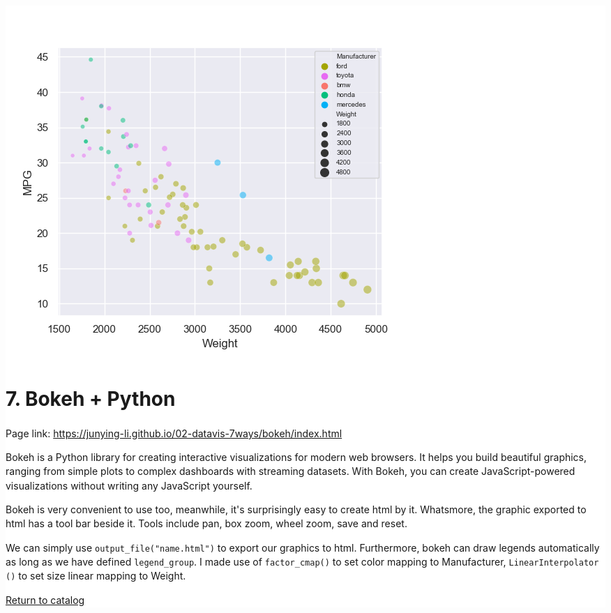 ![seaborn](img/seaborn.png)

# 7. Bokeh + Python

Page link: https://junying-li.github.io/02-datavis-7ways/bokeh/index.html

Bokeh is a Python library for creating interactive visualizations for modern web browsers. It helps you build beautiful graphics, ranging from simple plots to complex dashboards with streaming datasets. With Bokeh, you can create JavaScript-powered visualizations without writing any JavaScript yourself.

Bokeh is very convenient to use too, meanwhile, it's surprisingly easy to create html by it. Whatsmore, the graphic exported to html has a tool bar beside it. Tools include pan, box zoom, wheel zoom, save and reset.

We can simply use `output_file("name.html")` to export our graphics to html. Furthermore, bokeh can draw legends automatically as long as we have defined `legend_group`. I made use of `factor_cmap()` to set color mapping to Manufacturer, `LinearInterpolator()` to set size linear mapping to Weight.

[Return to catalog](https://github.com/Junying-Li/02-datavis-7ways/blob/main/README.md#catalog)
